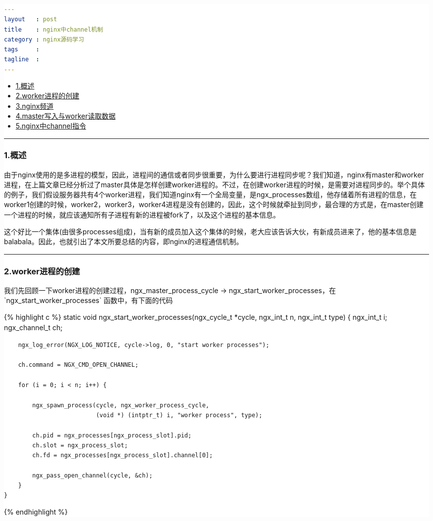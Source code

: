 ```yaml
--- 
layout   : post
title    : nginx中channel机制
category : nginx源码学习
tags     : 
tagline  : 
---
```


*   [1.概述](#abstract)
*   [2.worker进程的创建](#worker)
*   [3.nginx频道](#siginit)
*   [4.master写入与worker读取数据](#read) 
*   [5.nginx中channel指令](#channelcmd)

-------
<h3 id="abstract"><a>1.概述</a></h3>
由于nginx使用的是多进程的模型，因此，进程间的通信或者同步很重要，为什么要进行进程同步呢？我们知道，nginx有master和worker进程，在上篇文章已经分析过了master具体是怎样创建worker进程的。不过，在创建worker进程的时候，是需要对进程同步的。举个具体的例子，我们假设服务器共有4个worker进程，我们知道nginx有一个全局变量，是ngx_processes数组，他存储着所有进程的信息，在worker1创建的时候，worker2，worker3，worker4进程是没有创建的，因此，这个时候就牵扯到同步，最合理的方式是，在master创建一个进程的时候，就应该通知所有子进程有新的进程被fork了，以及这个进程的基本信息。

这个好比一个集体(由很多processes组成)，当有新的成员加入这个集体的时候，老大应该告诉大伙，有新成员进来了，他的基本信息是balabala。因此，也就引出了本文所要总结的内容，即nginx的进程通信机制。

-------

<h3 id="worker"><a>2.worker进程的创建</a></h3>
我们先回顾一下worker进程的创建过程，ngx_master_process_cycle -> ngx_start_worker_processes，在 `ngx_start_worker_processes` 函数中，有下面的代码

{% highlight c %}
    static void
    ngx_start_worker_processes(ngx_cycle_t *cycle, ngx_int_t n, ngx_int_t type)
    {
        ngx_int_t      i;
        ngx_channel_t  ch;

        ngx_log_error(NGX_LOG_NOTICE, cycle->log, 0, "start worker processes");

        ch.command = NGX_CMD_OPEN_CHANNEL;

        for (i = 0; i < n; i++) {

            ngx_spawn_process(cycle, ngx_worker_process_cycle,
                              (void *) (intptr_t) i, "worker process", type);

            ch.pid = ngx_processes[ngx_process_slot].pid;
            ch.slot = ngx_process_slot;
            ch.fd = ngx_processes[ngx_process_slot].channel[0];

            ngx_pass_open_channel(cycle, &ch);
        }
    }
{% endhighlight %}
